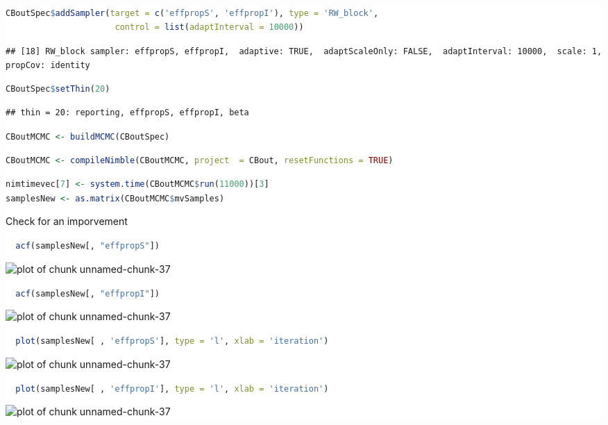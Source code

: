 
```r
CBoutSpec$addSampler(target = c('effpropS', 'effpropI'), type = 'RW_block',
                      control = list(adaptInterval = 10000))
```

```
## [18] RW_block sampler: effpropS, effpropI,  adaptive: TRUE,  adaptScaleOnly: FALSE,  adaptInterval: 10000,  scale: 1,  propCov: identity
```


```r
CBoutSpec$setThin(20)
```

```
## thin = 20: reporting, effpropS, effpropI, beta
```


```r
CBoutMCMC <- buildMCMC(CBoutSpec)
```


```r
CBoutMCMC <- compileNimble(CBoutMCMC, project  = CBout, resetFunctions = TRUE)
```


```r
nimtimevec[7] <- system.time(CBoutMCMC$run(11000))[3]
samplesNew <- as.matrix(CBoutMCMC$mvSamples)
```

Check for an imporvement


```r
  acf(samplesNew[, "effpropS"])
```

![plot of chunk unnamed-chunk-37](figure/unnamed-chunk-37-1.png) 

```r
  acf(samplesNew[, "effpropI"])
```

![plot of chunk unnamed-chunk-37](figure/unnamed-chunk-37-2.png) 

```r
  plot(samplesNew[ , 'effpropS'], type = 'l', xlab = 'iteration')
```

![plot of chunk unnamed-chunk-37](figure/unnamed-chunk-37-3.png) 

```r
  plot(samplesNew[ , 'effpropI'], type = 'l', xlab = 'iteration')
```

![plot of chunk unnamed-chunk-37](figure/unnamed-chunk-37-4.png) 
